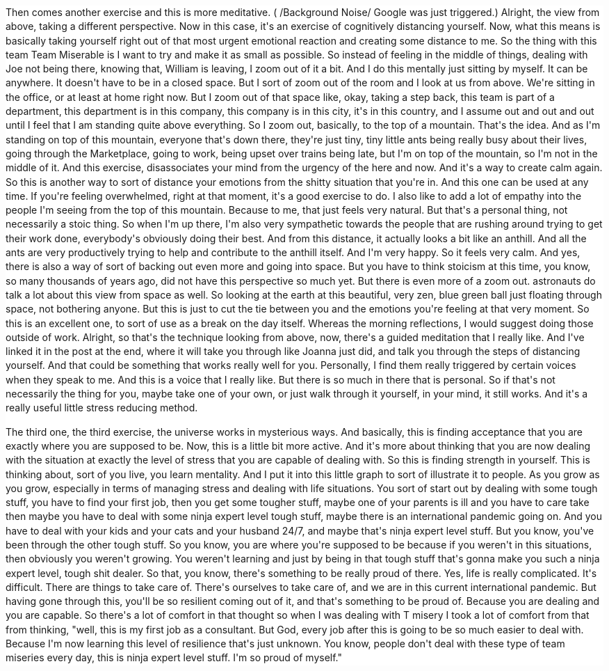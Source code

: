 Then comes another exercise and this is more meditative. ( /Background Noise/ Google was just triggered.) Alright, the view from above, taking a different perspective. Now in this case, it's an exercise of cognitively distancing yourself. Now, what this means is basically taking yourself right out of that most urgent emotional reaction and creating some distance to me. So the thing with this team Team Miserable is I want to try and make it as small as possible. So instead of feeling in the middle of things, dealing with Joe not being there, knowing that, William is leaving, I zoom out of it a bit. And I do this mentally just sitting by myself. It can be anywhere. It doesn't have to be in a closed space. But I sort of zoom out of the room and I look at us from above. We're sitting in the office, or at least at home right now. But I zoom out of that space like, okay, taking a step back, this team is part of a department, this department is in this company, this company is in this city, it's in this country, and I assume out and out and out until I feel that I am standing quite above everything. So I zoom out, basically, to the top of a mountain. That's the idea. And as I'm standing on top of this mountain, everyone that's down there, they're just tiny, tiny little ants being really busy about their lives, going through the Marketplace, going to work, being upset over trains being late, but I'm on top of the mountain, so I'm not in the middle of it. And this exercise, disassociates your mind from the urgency of the here and now. And it's a way to create calm again. So this is another way to sort of distance your emotions from the shitty situation that you're in. And this one can be used at any time. If you're feeling overwhelmed, right at that moment, it's a good exercise to do. I also like to add a lot of empathy into the people I'm seeing from the top of this mountain. Because to me, that just feels very natural. But that's a personal thing, not necessarily a stoic thing. So when I'm up there, I'm also very sympathetic towards the people that are rushing around trying to get their work done, everybody's obviously doing their best. And from this distance, it actually looks a bit like an anthill. And all the ants are very productively trying to help and contribute to the anthill itself. And I'm very happy. So it feels very calm. And yes, there is also a way of sort of backing out even more and going into space. But you have to think stoicism at this time, you know, so many thousands of years ago, did not have this perspective so much yet. But there is even more of a zoom out. astronauts do talk a lot about this view from space as well. So looking at the earth at this beautiful, very zen, blue green ball just floating through space, not bothering anyone. But this is just to cut the tie between you and the emotions you're feeling at that very moment. So this is an excellent one, to sort of use as a break on the day itself. Whereas the morning reflections, I would suggest doing those outside of work. Alright, so that's the technique looking from above, now, there's a guided meditation that I really like. And I've linked it in the post at the end, where it will take you through like Joanna just did, and talk you through the steps of distancing yourself. And that could be something that works really well for you. Personally, I find them really triggered by certain voices when they speak to me. And this is a voice that I really like. But there is so much in there that is personal. So if that's not necessarily the thing for you, maybe take one of your own, or just walk through it yourself, in your mind, it still works. And it's a really useful little stress reducing method.

The third one, the third exercise, the universe works in mysterious ways. And basically, this is finding acceptance that you are exactly where you are supposed to be. Now, this is a little bit more active. And it's more about thinking that you are now dealing with the situation at exactly the level of stress that you are capable of dealing with. So this is finding strength in yourself. This is thinking about, sort of you live, you learn mentality. And I put it into this little graph to sort of illustrate it to people. As you grow as you grow, especially in terms of managing stress and dealing with life situations. You sort of start out by dealing with some tough stuff, you have to find your first job, then you get some tougher stuff, maybe one of your parents is ill and you have to care take then maybe you have to deal with some ninja expert level tough stuff, maybe there is an international pandemic going on. And you have to deal with your kids and your cats and your husband 24/7, and maybe that's ninja expert level stuff. But you know, you've been through the other tough stuff. So you know, you are where you're supposed to be because if you weren't in this situations, then obviously you weren't growing. You weren't learning and just by being in that tough stuff that's gonna make you such a ninja expert level, tough shit dealer. So that, you know, there's something to be really proud of there. Yes, life is really complicated. It's difficult. There are things to take care of. There's ourselves to take care of, and we are in this current international pandemic. But having gone through this, you'll be so resilient coming out of it, and that's something to be proud of. Because you are dealing and you are capable. So there's a lot of comfort in that thought so when I was dealing with T misery I took a lot of comfort from that from thinking, "well, this is my first job as a consultant. But God, every job after this is going to be so much easier to deal with. Because I'm now learning this level of resilience that's just unknown. You know, people don't deal with these type of team miseries every day, this is ninja expert level stuff. I'm so proud of myself."

